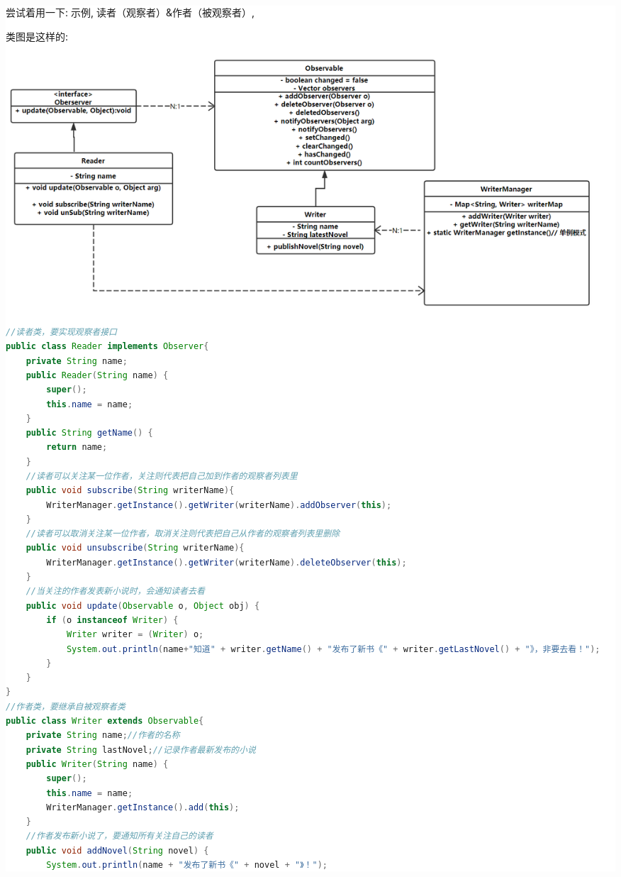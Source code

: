 尝试着用一下: 示例, 读者（观察者）&作者（被观察者）,

类图是这样的:

![](../assets/pic13.png)

```java
//读者类，要实现观察者接口
public class Reader implements Observer{
    private String name;
    public Reader(String name) {
        super();
        this.name = name;
    }
    public String getName() {
        return name;
    }
    //读者可以关注某一位作者，关注则代表把自己加到作者的观察者列表里
    public void subscribe(String writerName){
        WriterManager.getInstance().getWriter(writerName).addObserver(this);
    }
    //读者可以取消关注某一位作者，取消关注则代表把自己从作者的观察者列表里删除
    public void unsubscribe(String writerName){
        WriterManager.getInstance().getWriter(writerName).deleteObserver(this);
    }
    //当关注的作者发表新小说时，会通知读者去看
    public void update(Observable o, Object obj) {
        if (o instanceof Writer) {
            Writer writer = (Writer) o;
            System.out.println(name+"知道" + writer.getName() + "发布了新书《" + writer.getLastNovel() + "》，非要去看！");
        }
    }
}
//作者类，要继承自被观察者类
public class Writer extends Observable{
    private String name;//作者的名称
    private String lastNovel;//记录作者最新发布的小说
    public Writer(String name) {
        super();
        this.name = name;
        WriterManager.getInstance().add(this);
    }
    //作者发布新小说了，要通知所有关注自己的读者
    public void addNovel(String novel) {
        System.out.println(name + "发布了新书《" + novel + "》！");
```